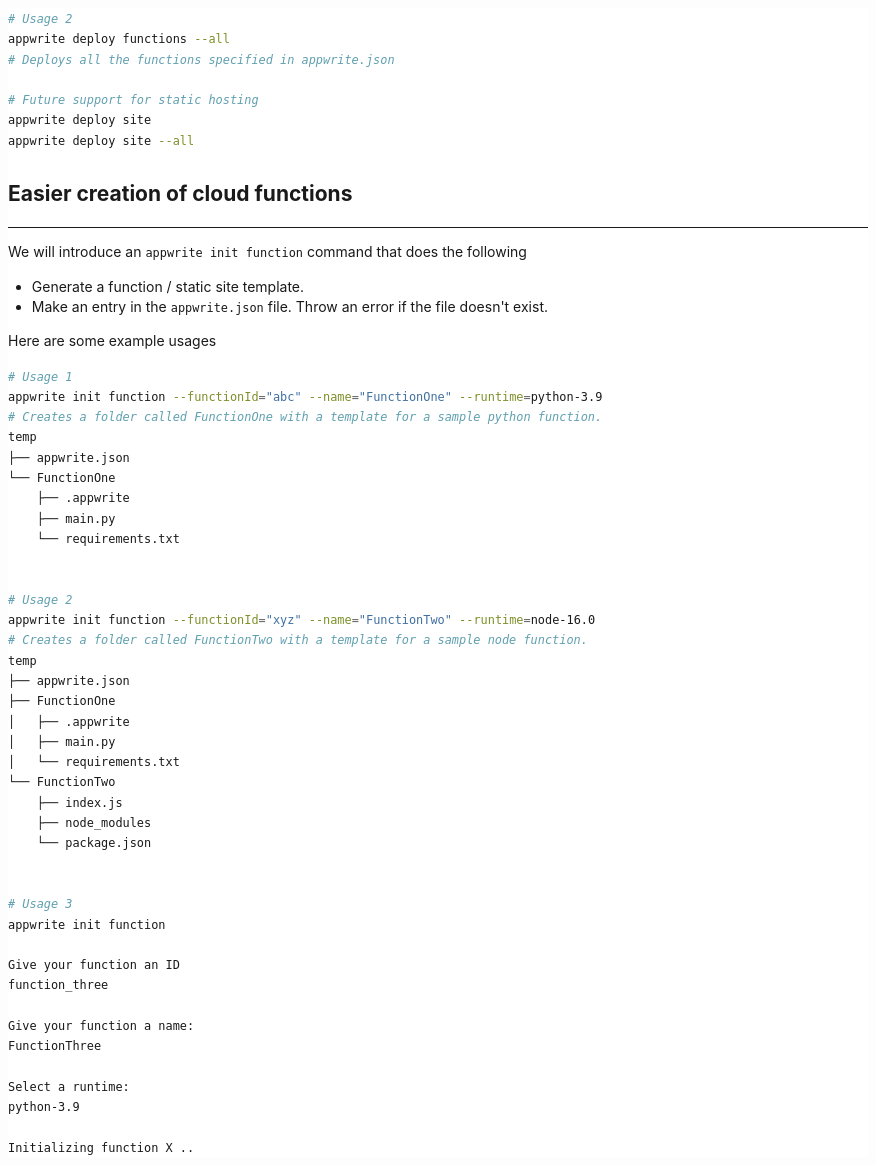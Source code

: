 ```sh
# Usage 2
appwrite deploy functions --all
# Deploys all the functions specified in appwrite.json

# Future support for static hosting
appwrite deploy site
appwrite deploy site --all 
```


## Easier creation of cloud functions
---

We will introduce an `appwrite init function` command that does the following
* Generate a function / static site template. 
* Make an entry in the `appwrite.json` file. Throw an error if the file doesn't exist.

Here are some example usages 
```sh
# Usage 1
appwrite init function --functionId="abc" --name="FunctionOne" --runtime=python-3.9
# Creates a folder called FunctionOne with a template for a sample python function.
temp
├── appwrite.json
└── FunctionOne
    ├── .appwrite
    ├── main.py
    └── requirements.txt


# Usage 2
appwrite init function --functionId="xyz" --name="FunctionTwo" --runtime=node-16.0
# Creates a folder called FunctionTwo with a template for a sample node function.
temp 
├── appwrite.json
├── FunctionOne
│   ├── .appwrite
│   ├── main.py
│   └── requirements.txt
└── FunctionTwo
    ├── index.js
    ├── node_modules
    └── package.json


# Usage 3
appwrite init function

Give your function an ID
function_three

Give your function a name:
FunctionThree

Select a runtime:
python-3.9

Initializing function X ..
```
